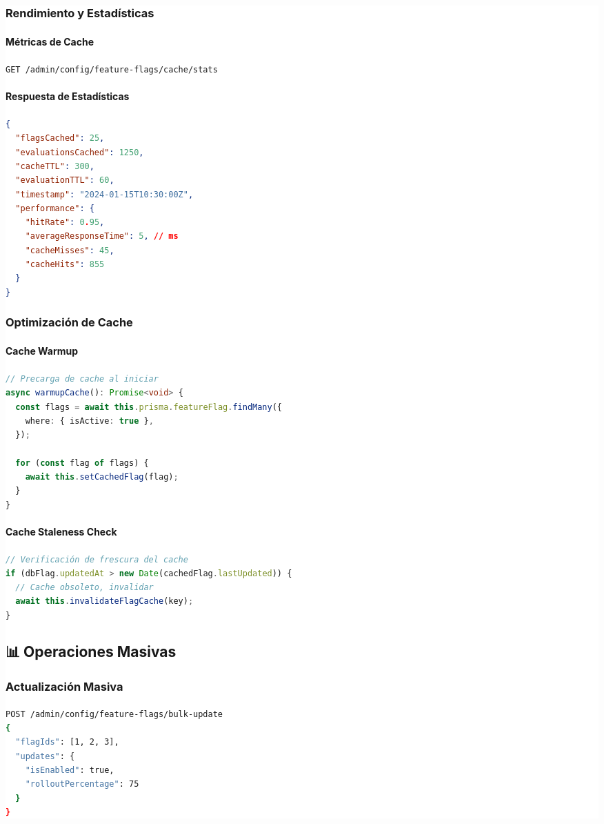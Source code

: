 ### Rendimiento y Estadísticas

#### **Métricas de Cache**
```bash
GET /admin/config/feature-flags/cache/stats
```

#### **Respuesta de Estadísticas**
```json
{
  "flagsCached": 25,
  "evaluationsCached": 1250,
  "cacheTTL": 300,
  "evaluationTTL": 60,
  "timestamp": "2024-01-15T10:30:00Z",
  "performance": {
    "hitRate": 0.95,
    "averageResponseTime": 5, // ms
    "cacheMisses": 45,
    "cacheHits": 855
  }
}
```

### Optimización de Cache

#### **Cache Warmup**
```typescript
// Precarga de cache al iniciar
async warmupCache(): Promise<void> {
  const flags = await this.prisma.featureFlag.findMany({
    where: { isActive: true },
  });

  for (const flag of flags) {
    await this.setCachedFlag(flag);
  }
}
```

#### **Cache Staleness Check**
```typescript
// Verificación de frescura del cache
if (dbFlag.updatedAt > new Date(cachedFlag.lastUpdated)) {
  // Cache obsoleto, invalidar
  await this.invalidateFlagCache(key);
}
```

## 📊 Operaciones Masivas

### Actualización Masiva
```bash
POST /admin/config/feature-flags/bulk-update
{
  "flagIds": [1, 2, 3],
  "updates": {
    "isEnabled": true,
    "rolloutPercentage": 75
  }
}
```
